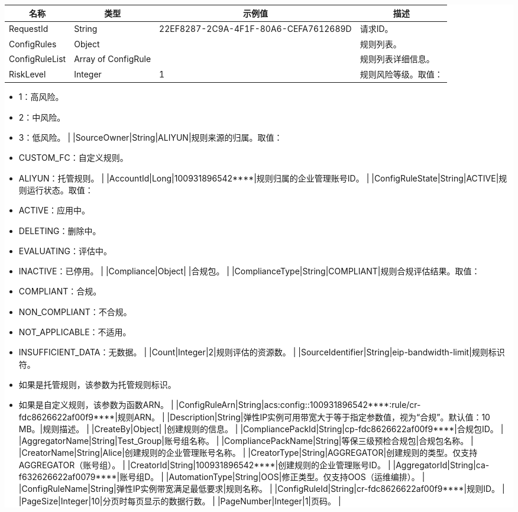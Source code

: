 |名称|类型|示例值|描述|
|--|--|---|--|
|RequestId|String|22EF8287-2C9A-4F1F-80A6-CEFA7612689D|请求ID。 |
|ConfigRules|Object| |规则列表。 |
|ConfigRuleList|Array of ConfigRule| |规则列表详细信息。 |
|RiskLevel|Integer|1|规则风险等级。取值：

 -   1：高风险。
-   2：中风险。
-   3：低风险。 |
|SourceOwner|String|ALIYUN|规则来源的归属。取值：

 -   CUSTOM\_FC：自定义规则。
-   ALIYUN：托管规则。 |
|AccountId|Long|100931896542\*\*\*\*|规则归属的企业管理账号ID。 |
|ConfigRuleState|String|ACTIVE|规则运行状态。取值：

 -   ACTIVE：应用中。
-   DELETING：删除中。
-   EVALUATING：评估中。
-   INACTIVE：已停用。 |
|Compliance|Object| |合规包。 |
|ComplianceType|String|COMPLIANT|规则合规评估结果。取值：

 -   COMPLIANT：合规。
-   NON\_COMPLIANT：不合规。
-   NOT\_APPLICABLE：不适用。
-   INSUFFICIENT\_DATA：无数据。 |
|Count|Integer|2|规则评估的资源数。 |
|SourceIdentifier|String|eip-bandwidth-limit|规则标识符。

 -   如果是托管规则，该参数为托管规则标识。
-   如果是自定义规则，该参数为函数ARN。 |
|ConfigRuleArn|String|acs:config::100931896542\*\*\*\*:rule/cr-fdc8626622af00f9\*\*\*\*|规则ARN。 |
|Description|String|弹性IP实例可用带宽大于等于指定参数值，视为“合规”。默认值：10 MB。|规则描述。 |
|CreateBy|Object| |创建规则的信息。 |
|CompliancePackId|String|cp-fdc8626622af00f9\*\*\*\*|合规包ID。 |
|AggregatorName|String|Test\_Group|账号组名称。 |
|CompliancePackName|String|等保三级预检合规包|合规包名称。 |
|CreatorName|String|Alice|创建规则的企业管理账号名称。 |
|CreatorType|String|AGGREGATOR|创建规则的类型。仅支持AGGREGATOR（账号组）。 |
|CreatorId|String|100931896542\*\*\*\*|创建规则的企业管理账号ID。 |
|AggregatorId|String|ca-f632626622af0079\*\*\*\*|账号组D。 |
|AutomationType|String|OOS|修正类型。仅支持OOS（运维编排）。 |
|ConfigRuleName|String|弹性IP实例带宽满足最低要求|规则名称。 |
|ConfigRuleId|String|cr-fdc8626622af00f9\*\*\*\*|规则ID。 |
|PageSize|Integer|10|分页时每页显示的数据行数。 |
|PageNumber|Integer|1|页码。 |
